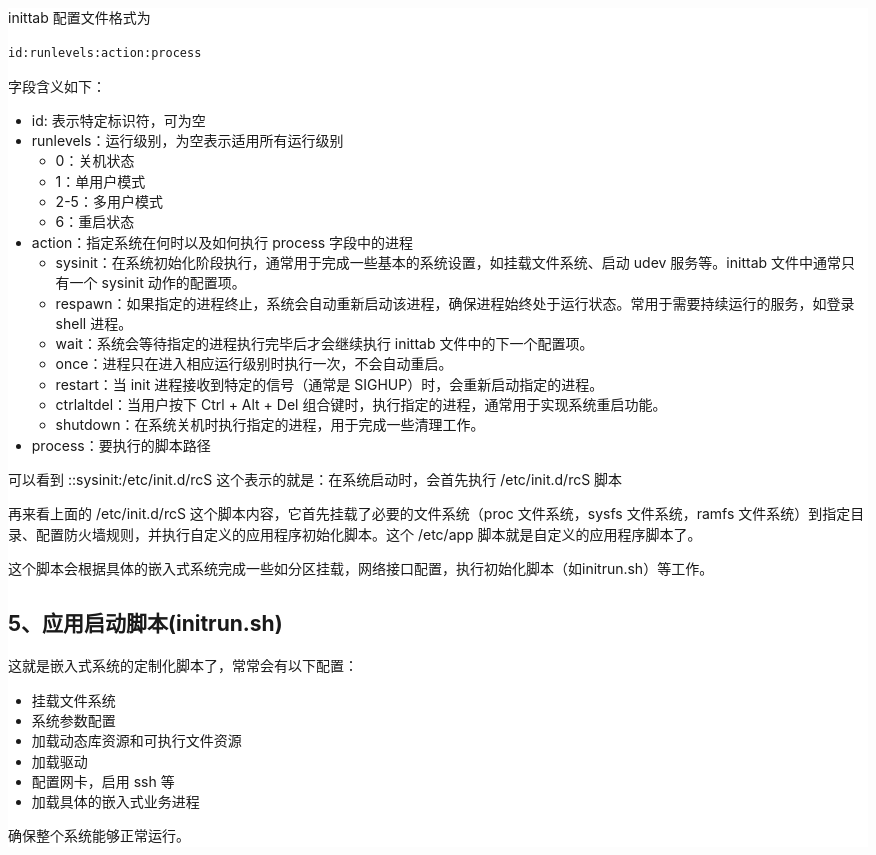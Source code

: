 inittab 配置文件格式为

    id:runlevels:action:process

字段含义如下：
- id: 表示特定标识符，可为空
- runlevels：运行级别，为空表示适用所有运行级别
  - 0：关机状态
  - 1：单用户模式
  - 2-5：多用户模式
  - 6：重启状态
- action：指定系统在何时以及如何执行 process 字段中的进程
  - sysinit：在系统初始化阶段执行，通常用于完成一些基本的系统设置，如挂载文件系统、启动 udev 服务等。inittab 文件中通常只有一个 sysinit 动作的配置项。
  - respawn：如果指定的进程终止，系统会自动重新启动该进程，确保进程始终处于运行状态。常用于需要持续运行的服务，如登录 shell 进程。
  - wait：系统会等待指定的进程执行完毕后才会继续执行 inittab 文件中的下一个配置项。
  - once：进程只在进入相应运行级别时执行一次，不会自动重启。
  - restart：当 init 进程接收到特定的信号（通常是 SIGHUP）时，会重新启动指定的进程。
  - ctrlaltdel：当用户按下 Ctrl + Alt + Del 组合键时，执行指定的进程，通常用于实现系统重启功能。
  - shutdown：在系统关机时执行指定的进程，用于完成一些清理工作。
- process：要执行的脚本路径

可以看到 ::sysinit:/etc/init.d/rcS 这个表示的就是：在系统启动时，会首先执行 /etc/init.d/rcS 脚本

再来看上面的 /etc/init.d/rcS 这个脚本内容，它首先挂载了必要的文件系统（proc 文件系统，sysfs 文件系统，ramfs 文件系统）到指定目录、配置防火墙规则，并执行自定义的应用程序初始化脚本。这个 /etc/app 脚本就是自定义的应用程序脚本了。

这个脚本会根据具体的嵌入式系统完成一些如分区挂载，网络接口配置，执行初始化脚本（如initrun.sh）等工作。

## 5、应用启动脚本(initrun.sh)

这就是嵌入式系统的定制化脚本了，常常会有以下配置：

- 挂载文件系统
- 系统参数配置
- 加载动态库资源和可执行文件资源
- 加载驱动
- 配置网卡，启用 ssh 等
- 加载具体的嵌入式业务进程 

确保整个系统能够正常运行。

